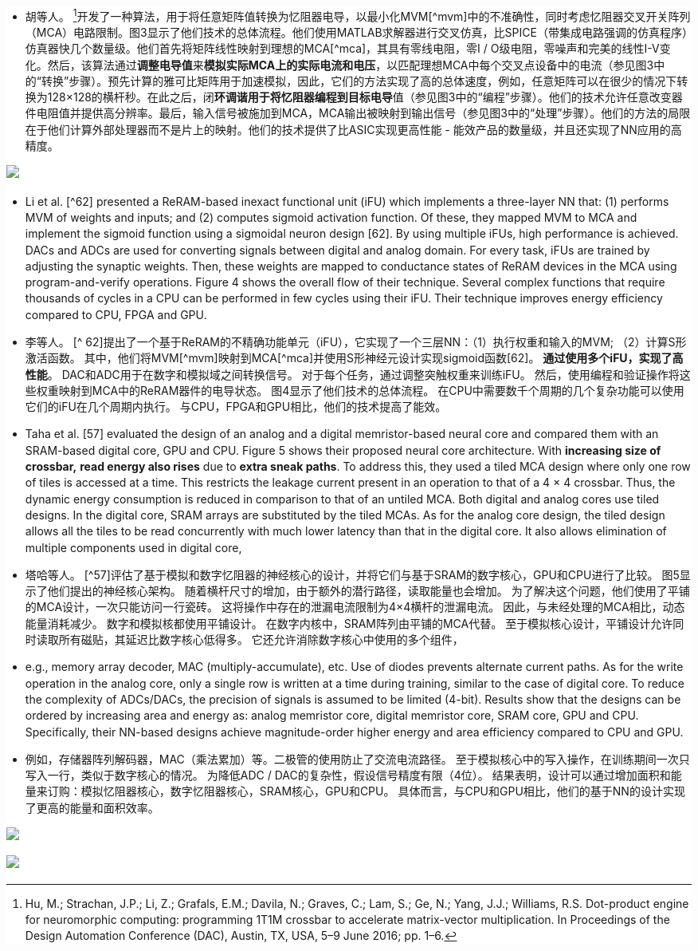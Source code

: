 - 胡等人。 [^73]开发了一种算法，用于将任意矩阵值转换为忆阻器电导，以最小化MVM[^mvm]中的不准确性，同时考虑忆阻器交叉开关阵列（MCA）电路限制。图3显示了他们技术的总体流程。他们使用MATLAB求解器进行交叉仿真，比SPICE（带集成电路强调的仿真程序）仿真器快几个数量级。他们首先将矩阵线性映射到理想的MCA[^mca]，其具有零线电阻，零I / O级电阻，零噪声和完美的线性I-V变化。然后，该算法通过**调整电导值**来**模拟实际MCA上的实际电流和电压**，以匹配理想MCA中每个交叉点设备中的电流（参见图3中的“转换”步骤）。预先计算的雅可比矩阵用于加速模拟，因此，它们的方法实现了高的总体速度，例如，任意矩阵可以在很少的情况下转换为128×128的横杆秒。在此之后，闭**环调谐用于将忆阻器编程到目标电导**值（参见图3中的“编程”步骤）。他们的技术允许任意改变器件电阻值并提供高分辨率。最后，输入信号被施加到MCA，MCA输出被映射到输出信号（参见图3中的“处理”步骤）。他们的方法的局限在于他们计算外部处理器而不是片上的映射。他们的技术提供了比ASIC实现更高性能 - 能效产品的数量级，并且还实现了NN应用的高精度。

![](https://raw.githubusercontent.com/Mario-LLG/saved_picture/master/20190914165751.png)

- Li et al. [^62] presented a ReRAM-based inexact functional unit (iFU) which implements a three-layer NN that: (1) performs MVM of weights and inputs; and (2) computes sigmoid activation function. Of these, they mapped MVM to MCA and implement the sigmoid function using a sigmoidal neuron design [62]. By using multiple iFUs, high performance is achieved. DACs and ADCs are used for converting signals between digital and analog domain. For every task, iFUs are trained by adjusting the synaptic weights. Then, these weights are mapped to conductance states of ReRAM devices in the MCA using program-and-verify operations. Figure 4 shows the overall flow of their technique. Several complex functions that require thousands of cycles in a CPU can be performed in few cycles using their iFU. Their technique improves energy efficiency compared to CPU, FPGA and GPU.
- 李等人。 [^ 62]提出了一个基于ReRAM的不精确功能单元（iFU），它实现了一个三层NN：（1）执行权重和输入的MVM; （2）计算S形激活函数。 其中，他们将MVM[^mvm]映射到MCA[^mca]并使用S形神经元设计实现sigmoid函数[62]。 **通过使用多个iFU，实现了高性能**。 DAC和ADC用于在数字和模拟域之间转换信号。 对于每个任务，通过调整突触权重来训练iFU。 然后，使用编程和验证操作将这些权重映射到MCA中的ReRAM器件的电导状态。 图4显示了他们技术的总体流程。 在CPU中需要数千个周期的几个复杂功能可以使用它们的iFU在几个周期内执行。 与CPU，FPGA和GPU相比，他们的技术提高了能效。

- Taha et al. [57] evaluated the design of an analog and a digital memristor-based neural core and compared them with an SRAM-based digital core, GPU and CPU. Figure 5 shows their proposed neural core architecture. With **increasing size of crossbar,** **read energy also rises** due to **extra sneak paths**. To address this, they used a tiled MCA design where only one row of tiles is accessed at a time. This restricts the leakage current present in an operation to that of a 4 × 4 crossbar. Thus, the dynamic energy consumption is reduced in comparison to that of an untiled MCA. Both digital and analog cores use tiled designs. In the digital core, SRAM arrays are substituted by the tiled MCAs. As for the analog core design, the tiled design allows all the tiles to be read concurrently with much lower latency than that in the digital core. It also allows elimination of multiple components used in digital core,

- 塔哈等人。 [^57]评估了基于模拟和数字忆阻器的神经核心的设计，并将它们与基于SRAM的数字核心，GPU和CPU进行了比较。 图5显示了他们提出的神经核心架构。 随着横杆尺寸的增加，由于额外的潜行路径，读取能量也会增加。 为了解决这个问题，他们使用了平铺的MCA设计，一次只能访问一行瓷砖。 这将操作中存在的泄漏电流限制为4×4横杆的泄漏电流。 因此，与未经处理的MCA相比，动态能量消耗减少。 数字和模拟核都使用平铺设计。 在数字内核中，SRAM阵列由平铺的MCA代替。 至于模拟核心设计，平铺设计允许同时读取所有磁贴，其延迟比数字核心低得多。 它还允许消除数字核心中使用的多个组件，
- e.g., memory array decoder, MAC (multiply-accumulate), etc. Use of diodes prevents alternate current paths. As for the write operation in the analog core, only a single row is written at a time during training, similar to the case of digital core. To reduce the complexity of ADCs/DACs, the precision of signals is assumed to be limited (4-bit). Results show that the designs can be ordered by increasing area and energy as: analog memristor core, digital memristor core, SRAM core, GPU and CPU. Specifically, their NN-based designs achieve magnitude-order higher energy and area efficiency compared to CPU and GPU.
- 例如，存储器阵列解码器，MAC（乘法累加）等。二极管的使用防止了交流电流路径。 至于模拟核心中的写入操作，在训练期间一次只写入一行，类似于数字核心的情况。 为降低ADC / DAC的复杂性，假设信号精度有限（4位）。 结果表明，设计可以通过增加面积和能量来订购：模拟忆阻器核心，数字忆阻器核心，SRAM核心，GPU和CPU。 具体而言，与CPU和GPU相比，他们的基于NN的设计实现了更高的能量和面积效率。

![](https://raw.githubusercontent.com/Mario-LLG/saved_picture/master/20190914190402.png)

![](https://raw.githubusercontent.com/Mario-LLG/saved_picture/master/20190914190418.png)


[^2]: Pandiyan, D.; Wu, C.J. Quantifying the energy cost of data movement for emerging smart phone workloads on mobile platforms. In Proceedings of the IEEE International Symposium on Workload Characterization (IISWC), Raleigh, NC, USA, 26–28 October 2014; pp. 171–180.
[^3]: Mittal, S.; Vetter, J. A Survey of CPU-GPU Heterogeneous Computing Techniques. ACM Comput. Surv.2015, 47, 1–35.
[^4]: Chang, Y.F.; Zhou, F.; Fowler, B.W.; Chen, Y.C.; Hsieh, C.C.; Guckert, L.; Swartzlander, E.E.; Lee, J.C. Memcomputing (Memristor + Computing) in Intrinsic SiOx-Based Resistive Switching Memory: Arithmetic Operations for Logic Applications. IEEE Trans. Electr. Devices 2017, 64, 2977–2983.
[^6]: Chang, K.C.; Chang, T.C.; Tsai, T.M.; Zhang, R.; Hung, Y.C.; Syu, Y.E.; Chang, Y.F.; Chen, M.C.; Chu, T.J.; Chen, H.L.; et al. Physical and chemical mechanisms in oxide-based resistance random access memory. Nanoscale Res. Lett. 2015, 10, 120.
[^8]: Mittal, S. A Survey of Architectural Techniques For Improving Cache Power Efficiency. Elsevier Sustain. Comput. Inform. Syst. 2014, 4, 33–43.
[^44]: Wang, Y.; Tang, T.; Xia, L.; Li, B.; Gu, P.; Yang, H.; Li, H.; Xie, Y. Energy efficient RRAM spiking neural network for real time classification. In Proceedings of the Great Lakes Symposium on VLSI, Pittsburgh, PA, USA, 20–22 May 2015; pp. 189–194.
[^50]: Kadetotad, D.; Xu, Z.; Mohanty, A.; Chen, P.Y.; Lin, B.; Ye, J.; Vrudhula, S.; Yu, S.; Cao, Y.; Seo, J.S. Parallel architecture with resistive crosspoint array for dictionary learning acceleration. IEEE J. Emerg. Sel. Top. Circuits Syst. 2015, 5, 194–204.
[^73]: Hu, M.; Strachan, J.P.; Li, Z.; Grafals, E.M.; Davila, N.; Graves, C.; Lam, S.; Ge, N.; Yang, J.J.; Williams, R.S. Dot-product engine for neuromorphic computing: programming 1T1M crossbar to accelerate matrix-vector multiplication. In Proceedings of the Design Automation Conference (DAC), Austin, TX, USA, 5–9 June 2016; pp. 1–6.
[^74]: Tang, T.; Xia, L.; Li, B.; Wang, Y.; Yang, H. Binary convolutional neural network on RRAM. In Proceedings of
[^75]: Li, B.; Wang, Y.; Chen, Y.; Li, H.H.; Yang, H. ICE: inline calibration for memristor crossbar-based computing
[^76]: Lebdeh, M.A.; Abunahla, H.; Mohammad, B.; Al-Qutayri, M. An Efficient Heterogeneous Memristive xnor
[^77]: Wallace, C.S. A suggestion for a fast multiplier. IEEE Trans. Electron. Comput. 1964, 13, 14–17.
[^78]: Mittal, S. A Survey Of Techniques for Approximate Computing. ACM Comput. Surv. 2016, 48, 1–33.
[^79]: Chen, Y.C.; Lin, C.Y.; Huang, H.C.; Kim, S.; Fowler, B.; Chang, Y.F.; Wu, X.; Xu, G.; Chang, T.C.; Lee, J.C.
[^80]: Kim, S.; Chang, Y.F.; Kim, M.H.; Bang, S.; Kim, T.H.; Chen, Y.C.; Lee, J.H.; Park, B.G. Ultralow power
[^81]: Mittal, S. A Survey Of Cache Bypassing Techniques. J. Low Power Electron. Applic. 2016, 6, 1–30.
[^82]: Mittal, S.; Vetter, J. A Survey Of Architectural Approaches for Data Compression in Cache and Main Memory
[^83]: Mittal, S. A Survey of Techniques for Architecting Processor Components using Domain Wall Memory.
[^84]: Mittal, S. A Survey of Power Management Techniques for Phase Change Memory. Int. J. Comput. Aided Eng.
[^85]: Mittal, S.; Vetter, J. A Survey Of Techniques for Architecting DRAM Caches. IEEE Trans. Parallel Distrib. Syst.